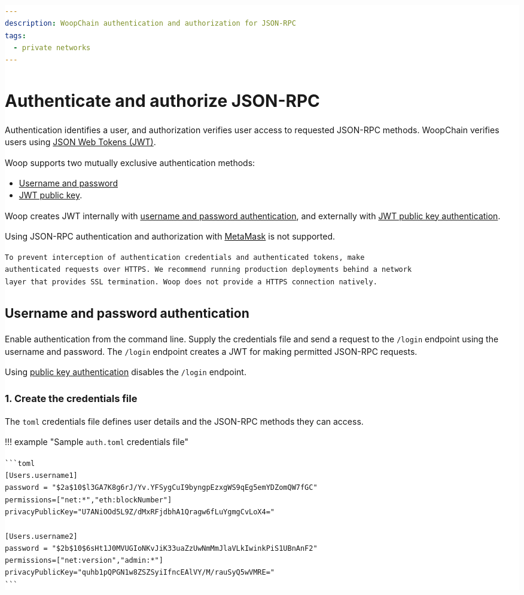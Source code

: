 ```yaml
---
description: WoopChain authentication and authorization for JSON-RPC
tags:
  - private networks
---
```


# Authenticate and authorize JSON-RPC

Authentication identifies a user, and authorization verifies user access to requested JSON-RPC
methods. WoopChain verifies users using
[JSON Web Tokens (JWT)](https://jwt.io/introduction/). 

Woop supports two mutually exclusive authentication methods:

* [Username and password](#username-and-password-authentication)
* [JWT public key](#jwt-public-key-authentication).

Woop creates JWT internally with
[username and password authentication](#username-and-password-authentication), and externally with
[JWT public key authentication](#jwt-public-key-authentication).

Using JSON-RPC authentication and authorization with [MetaMask](https://metamask.io/) is not supported.


    To prevent interception of authentication credentials and authenticated tokens, make
    authenticated requests over HTTPS. We recommend running production deployments behind a network
    layer that provides SSL termination. Woop does not provide a HTTPS connection natively.

## Username and password authentication

Enable authentication from the command line. Supply the credentials file and send a request to the
`/login` endpoint using the username and password. The `/login` endpoint creates a JWT for making
permitted JSON-RPC requests.

Using [public key authentication](#jwt-public-key-authentication) disables the `/login` endpoint.

### 1. Create the credentials file

The `toml` credentials file defines user details and the JSON-RPC methods they can access.

!!! example "Sample `auth.toml` credentials file"

    ```toml
    [Users.username1]
    password = "$2a$10$l3GA7K8g6rJ/Yv.YFSygCuI9byngpEzxgWS9qEg5emYDZomQW7fGC"
    permissions=["net:*","eth:blockNumber"]
    privacyPublicKey="U7ANiOOd5L9Z/dMxRFjdbhA1Qragw6fLuYgmgCvLoX4="

    [Users.username2]
    password = "$2b$10$6sHt1J0MVUGIoNKvJiK33uaZzUwNmMmJlaVLkIwinkPiS1UBnAnF2"
    permissions=["net:version","admin:*"]
    privacyPublicKey="quhb1pQPGN1w8ZSZSyiIfncEAlVY/M/rauSyQ5wVMRE="
    ```


[^1]: for example [Auth0](https://auth0.com/) or [Keycloak](https://www.keycloak.org/)